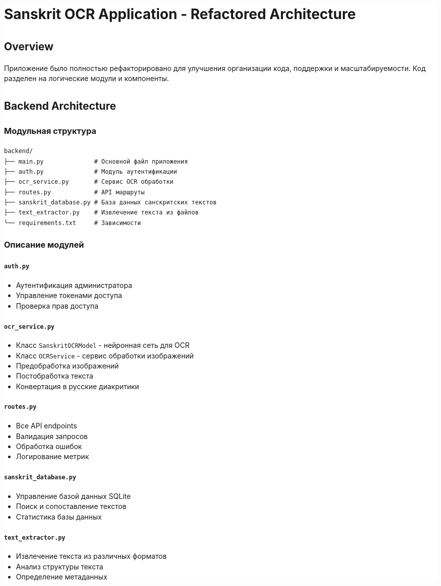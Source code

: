 # Sanskrit OCR Application - Refactored Architecture

## Overview

Приложение было полностью рефакторировано для улучшения организации кода, поддержки и масштабируемости. Код разделен на логические модули и компоненты.

## Backend Architecture

### Модульная структура

```
backend/
├── main.py              # Основной файл приложения
├── auth.py              # Модуль аутентификации
├── ocr_service.py       # Сервис OCR обработки
├── routes.py            # API маршруты
├── sanskrit_database.py # База данных санскритских текстов
├── text_extractor.py    # Извлечение текста из файлов
└── requirements.txt     # Зависимости
```

### Описание модулей

#### `auth.py`
- Аутентификация администратора
- Управление токенами доступа
- Проверка прав доступа

#### `ocr_service.py`
- Класс `SanskritOCRModel` - нейронная сеть для OCR
- Класс `OCRService` - сервис обработки изображений
- Предобработка изображений
- Постобработка текста
- Конвертация в русские диакритики

#### `routes.py`
- Все API endpoints
- Валидация запросов
- Обработка ошибок
- Логирование метрик

#### `sanskrit_database.py`
- Управление базой данных SQLite
- Поиск и сопоставление текстов
- Статистика базы данных

#### `text_extractor.py`
- Извлечение текста из различных форматов
- Анализ структуры текста
- Определение метаданных
